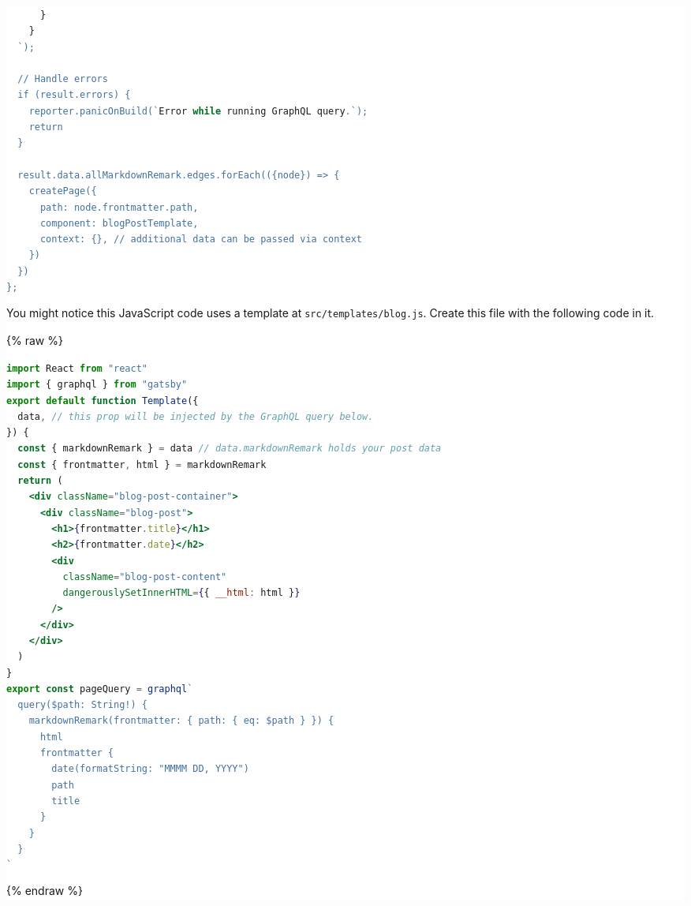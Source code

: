 ```js
      }
    }
  `);

  // Handle errors
  if (result.errors) {
    reporter.panicOnBuild(`Error while running GraphQL query.`);
    return
  }

  result.data.allMarkdownRemark.edges.forEach(({node}) => {
    createPage({
      path: node.frontmatter.path,
      component: blogPostTemplate,
      context: {}, // additional data can be passed via context
    })
  })
};
```

You might notice this JavaScript code uses a template at `src/templates/blog.js`. Create this file with the following code in it.

{% raw %}
```jsx
import React from "react"
import { graphql } from "gatsby"
export default function Template({
  data, // this prop will be injected by the GraphQL query below.
}) {
  const { markdownRemark } = data // data.markdownRemark holds your post data
  const { frontmatter, html } = markdownRemark
  return (
    <div className="blog-post-container">
      <div className="blog-post">
        <h1>{frontmatter.title}</h1>
        <h2>{frontmatter.date}</h2>
        <div
          className="blog-post-content"
          dangerouslySetInnerHTML={{ __html: html }}
        />
      </div>
    </div>
  )
}
export const pageQuery = graphql`
  query($path: String!) {
    markdownRemark(frontmatter: { path: { eq: $path } }) {
      html
      frontmatter {
        date(formatString: "MMMM DD, YYYY")
        path
        title
      }
    }
  }
`
```
{% endraw %}
